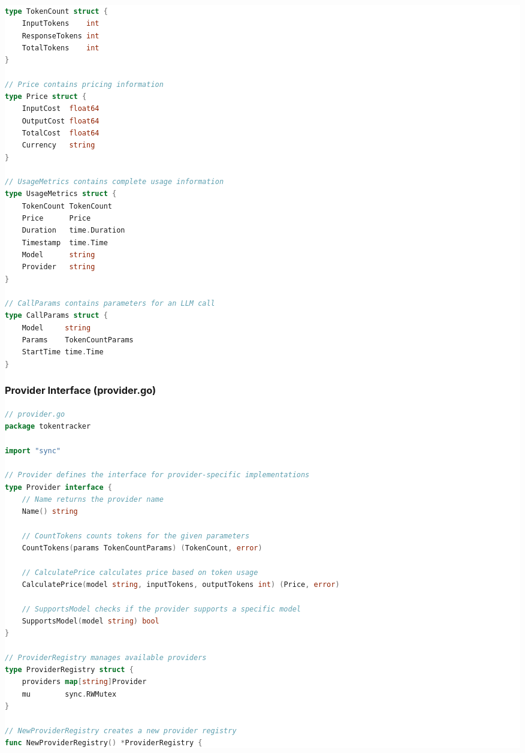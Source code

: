 ```go
type TokenCount struct {
    InputTokens    int
    ResponseTokens int
    TotalTokens    int
}

// Price contains pricing information
type Price struct {
    InputCost  float64
    OutputCost float64
    TotalCost  float64
    Currency   string
}

// UsageMetrics contains complete usage information
type UsageMetrics struct {
    TokenCount TokenCount
    Price      Price
    Duration   time.Duration
    Timestamp  time.Time
    Model      string
    Provider   string
}

// CallParams contains parameters for an LLM call
type CallParams struct {
    Model     string
    Params    TokenCountParams
    StartTime time.Time
}
```

### Provider Interface (provider.go)

```go
// provider.go
package tokentracker

import "sync"

// Provider defines the interface for provider-specific implementations
type Provider interface {
    // Name returns the provider name
    Name() string
    
    // CountTokens counts tokens for the given parameters
    CountTokens(params TokenCountParams) (TokenCount, error)
    
    // CalculatePrice calculates price based on token usage
    CalculatePrice(model string, inputTokens, outputTokens int) (Price, error)
    
    // SupportsModel checks if the provider supports a specific model
    SupportsModel(model string) bool
}

// ProviderRegistry manages available providers
type ProviderRegistry struct {
    providers map[string]Provider
    mu        sync.RWMutex
}

// NewProviderRegistry creates a new provider registry
func NewProviderRegistry() *ProviderRegistry {
```